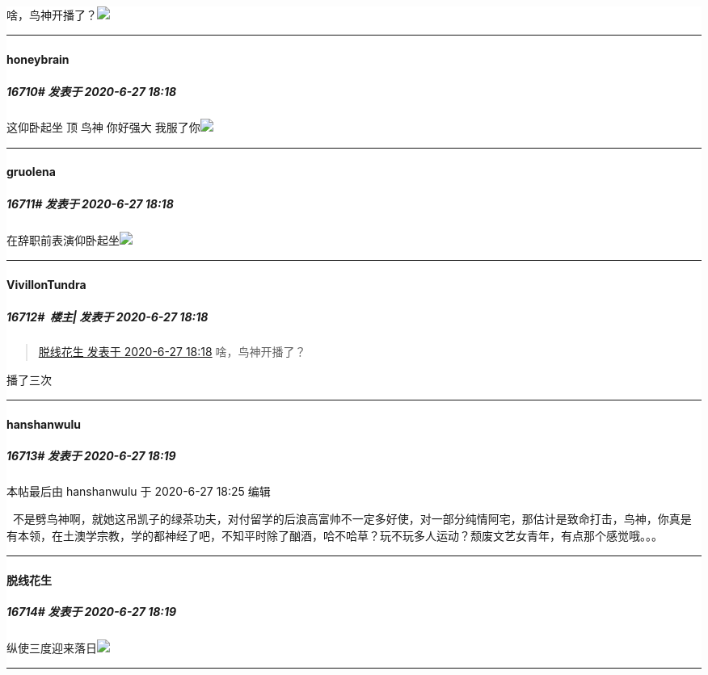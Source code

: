 
啥，鸟神开播了？<img src="https://static.saraba1st.com/image/smiley/face2017/105.png" referrerpolicy="no-referrer">


-----

####  honeybrain  
##### 16710#       发表于 2020-6-27 18:18


这仰卧起坐 顶 鸟神 你好强大 我服了你<img src="https://static.saraba1st.com/image/smiley/face2017/059.png" referrerpolicy="no-referrer">


-----

####  gruolena  
##### 16711#       发表于 2020-6-27 18:18


在辞职前表演仰卧起坐<img src="https://static.saraba1st.com/image/smiley/face2017/066.png" referrerpolicy="no-referrer">


-----

####  VivillonTundra  
##### 16712#         楼主| 发表于 2020-6-27 18:18


<blockquote><a href="httphttps://bbs.saraba1st.com/2b/forum.php?mod=redirect&amp;goto=findpost&amp;pid=47973763&amp;ptid=1942338" target="_blank">脱线花生 发表于 2020-6-27 18:18</a>
啥，鸟神开播了？</blockquote>
播了三次


-----

####  hanshanwulu  
##### 16713#       发表于 2020-6-27 18:19


 本帖最后由 hanshanwulu 于 2020-6-27 18:25 编辑 

  不是劈鸟神啊，就她这吊凯子的绿茶功夫，对付留学的后浪高富帅不一定多好使，对一部分纯情阿宅，那估计是致命打击，鸟神，你真是有本领，在土澳学宗教，学的都神经了吧，不知平时除了酗酒，哈不哈草？玩不玩多人运动？颓废文艺女青年，有点那个感觉哦。。。


-----

####  脱线花生  
##### 16714#       发表于 2020-6-27 18:19


纵使三度迎来落日<img src="https://static.saraba1st.com/image/smiley/face2017/067.png" referrerpolicy="no-referrer">


-----

